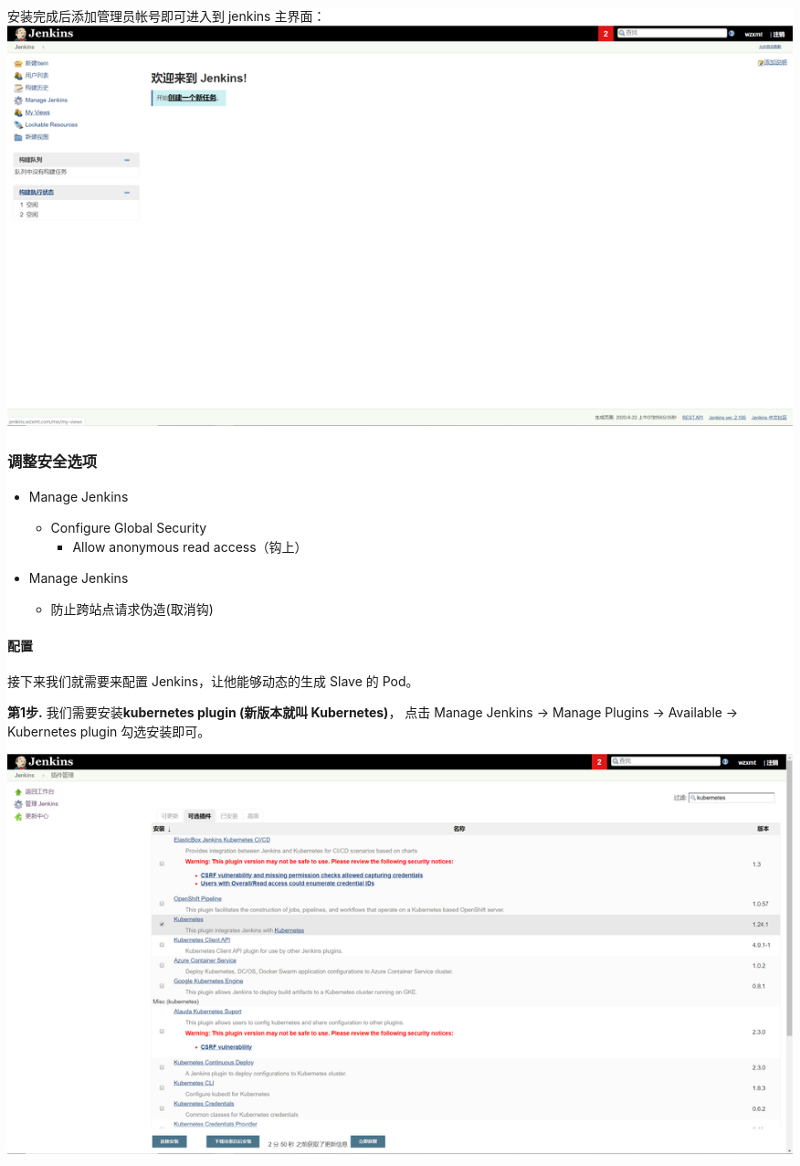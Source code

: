 安装完成后添加管理员帐号即可进入到 jenkins 主界面：![jenkins home](acess/image-20200622075706388.png)

### 调整安全选项

- Manage Jenkins
  - Configure Global Security
    - Allow anonymous read access（钩上）

- Manage Jenkins
  - 防止跨站点请求伪造(取消钩)

#### 配置

接下来我们就需要来配置 Jenkins，让他能够动态的生成 Slave 的 Pod。

**第1步.** 我们需要安装**kubernetes plugin (新版本就叫 Kubernetes)**， 点击 Manage Jenkins -> Manage Plugins -> Available -> Kubernetes plugin 勾选安装即可。

![image-2020062](acess/image-2020062208044.png)
